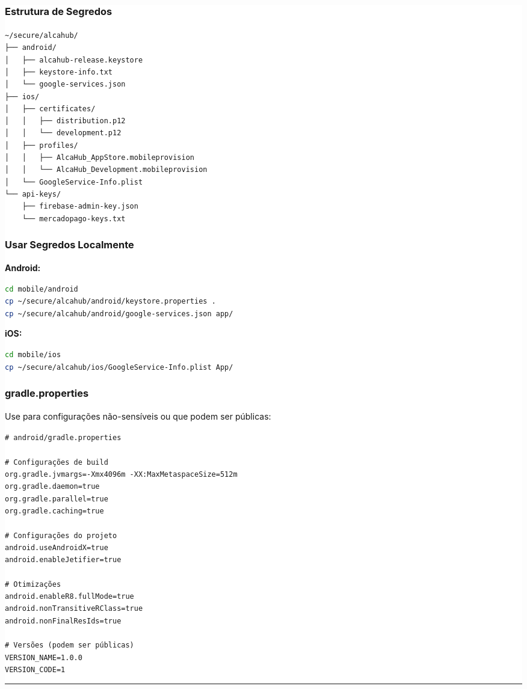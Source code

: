 ### Estrutura de Segredos

```
~/secure/alcahub/
├── android/
│   ├── alcahub-release.keystore
│   ├── keystore-info.txt
│   └── google-services.json
├── ios/
│   ├── certificates/
│   │   ├── distribution.p12
│   │   └── development.p12
│   ├── profiles/
│   │   ├── AlcaHub_AppStore.mobileprovision
│   │   └── AlcaHub_Development.mobileprovision
│   └── GoogleService-Info.plist
└── api-keys/
    ├── firebase-admin-key.json
    └── mercadopago-keys.txt
```

### Usar Segredos Localmente

**Android:**

```bash
cd mobile/android
cp ~/secure/alcahub/android/keystore.properties .
cp ~/secure/alcahub/android/google-services.json app/
```

**iOS:**

```bash
cd mobile/ios
cp ~/secure/alcahub/ios/GoogleService-Info.plist App/
```

### gradle.properties

Use para configurações não-sensíveis ou que podem ser públicas:

```properties
# android/gradle.properties

# Configurações de build
org.gradle.jvmargs=-Xmx4096m -XX:MaxMetaspaceSize=512m
org.gradle.daemon=true
org.gradle.parallel=true
org.gradle.caching=true

# Configurações do projeto
android.useAndroidX=true
android.enableJetifier=true

# Otimizações
android.enableR8.fullMode=true
android.nonTransitiveRClass=true
android.nonFinalResIds=true

# Versões (podem ser públicas)
VERSION_NAME=1.0.0
VERSION_CODE=1
```

---